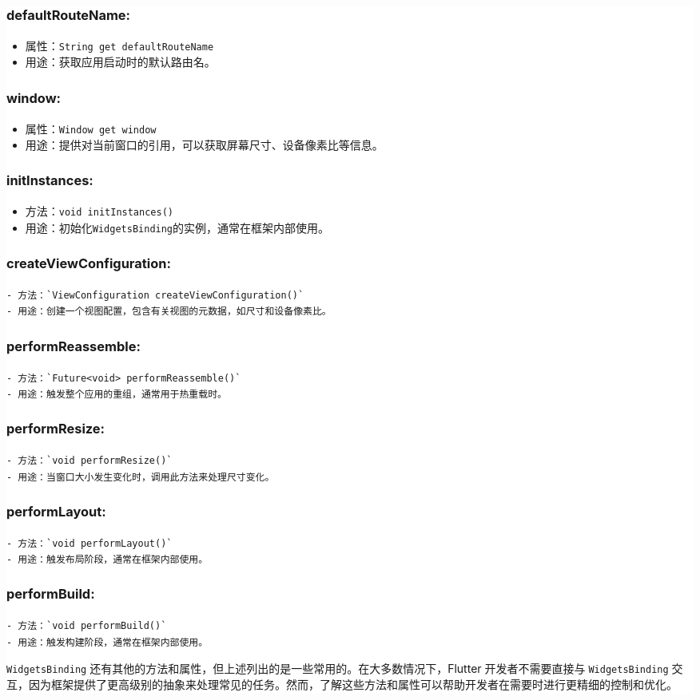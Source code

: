 ### defaultRouteName:

-   属性：`String get defaultRouteName`
-   用途：获取应用启动时的默认路由名。

### window:

-   属性：`Window get window`
-   用途：提供对当前窗口的引用，可以获取屏幕尺寸、设备像素比等信息。

### initInstances:

-   方法：`void initInstances()`
-   用途：初始化`WidgetsBinding`的实例，通常在框架内部使用。

### createViewConfiguration:

    - 方法：`ViewConfiguration createViewConfiguration()`
    - 用途：创建一个视图配置，包含有关视图的元数据，如尺寸和设备像素比。

### performReassemble:

    - 方法：`Future<void> performReassemble()`
    - 用途：触发整个应用的重组，通常用于热重载时。

### performResize:

    - 方法：`void performResize()`
    - 用途：当窗口大小发生变化时，调用此方法来处理尺寸变化。

### performLayout:

    - 方法：`void performLayout()`
    - 用途：触发布局阶段，通常在框架内部使用。

### performBuild:

    - 方法：`void performBuild()`
    - 用途：触发构建阶段，通常在框架内部使用。

`WidgetsBinding` 还有其他的方法和属性，但上述列出的是一些常用的。在大多数情况下，Flutter 开发者不需要直接与 `WidgetsBinding` 交互，因为框架提供了更高级别的抽象来处理常见的任务。然而，了解这些方法和属性可以帮助开发者在需要时进行更精细的控制和优化。
